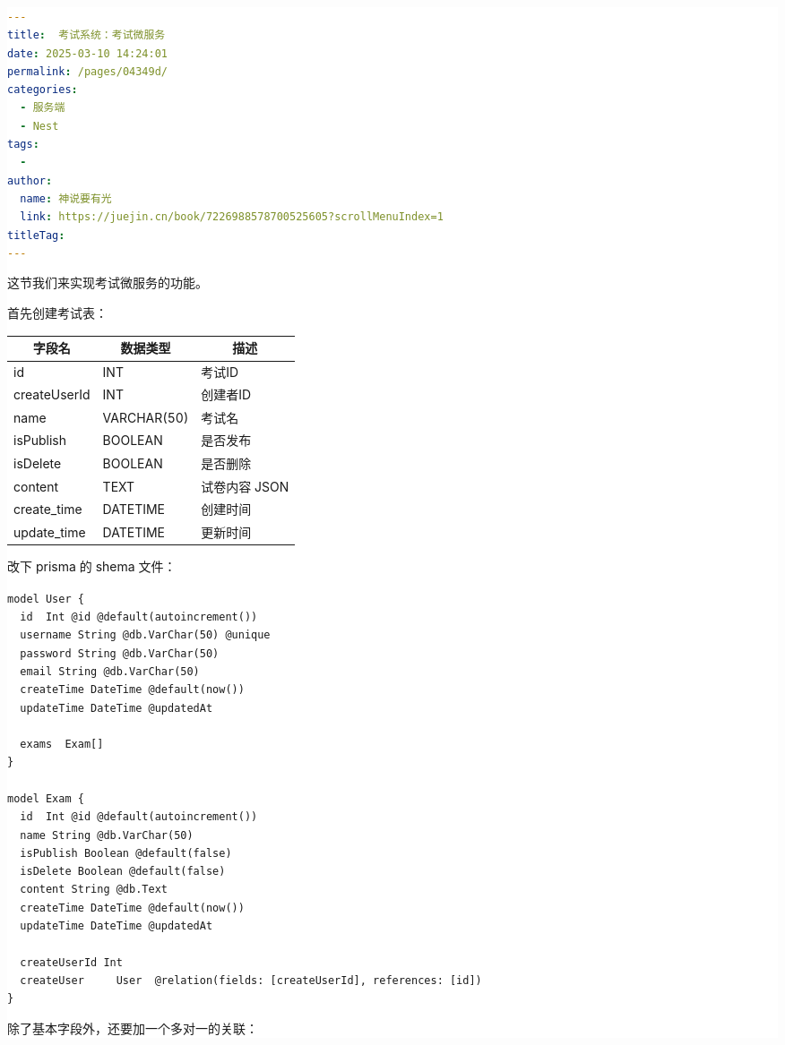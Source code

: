 ```yaml
---
title:  考试系统：考试微服务
date: 2025-03-10 14:24:01
permalink: /pages/04349d/
categories:
  - 服务端
  - Nest
tags:
  - 
author: 
  name: 神说要有光
  link: https://juejin.cn/book/7226988578700525605?scrollMenuIndex=1
titleTag: 
---
```

这节我们来实现考试微服务的功能。

首先创建考试表：

| 字段名 | 数据类型 | 描述 |
| --- | --- | --- |
| id | INT | 考试ID |
| createUserId| INT | 创建者ID |
| name | VARCHAR(50) |考试名 |
| isPublish | BOOLEAN | 是否发布 |
| isDelete | BOOLEAN | 是否删除 |
| content | TEXT |试卷内容 JSON |
| create_time | DATETIME | 创建时间 |
| update_time | DATETIME | 更新时间 |

改下 prisma 的 shema 文件：

```
model User {
  id  Int @id @default(autoincrement())
  username String @db.VarChar(50) @unique
  password String @db.VarChar(50)
  email String @db.VarChar(50)
  createTime DateTime @default(now())
  updateTime DateTime @updatedAt

  exams  Exam[]
}

model Exam {
  id  Int @id @default(autoincrement())
  name String @db.VarChar(50)
  isPublish Boolean @default(false)
  isDelete Boolean @default(false)
  content String @db.Text 
  createTime DateTime @default(now())
  updateTime DateTime @updatedAt

  createUserId Int
  createUser     User  @relation(fields: [createUserId], references: [id])
}
```
除了基本字段外，还要加一个多对一的关联：
